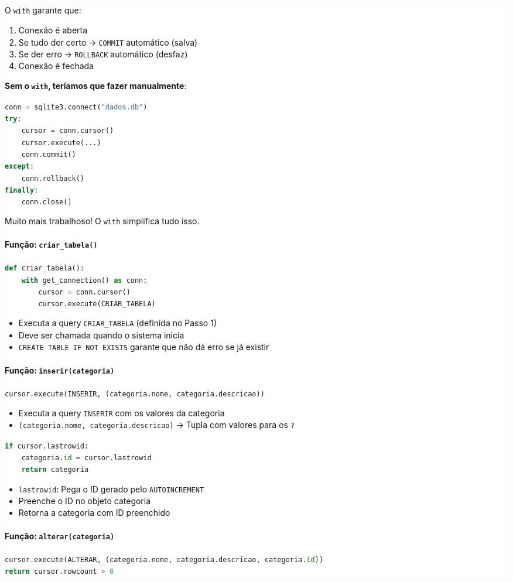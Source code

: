 O `with` garante que:
1. Conexão é aberta
2. Se tudo der certo → `COMMIT` automático (salva)
3. Se der erro → `ROLLBACK` automático (desfaz)
4. Conexão é fechada

**Sem o `with`, teríamos que fazer manualmente**:
```python
conn = sqlite3.connect("dados.db")
try:
    cursor = conn.cursor()
    cursor.execute(...)
    conn.commit()
except:
    conn.rollback()
finally:
    conn.close()
```

Muito mais trabalhoso! O `with` simplifica tudo isso.

#### Função: `criar_tabela()`

```python
def criar_tabela():
    with get_connection() as conn:
        cursor = conn.cursor()
        cursor.execute(CRIAR_TABELA)
```

- Executa a query `CRIAR_TABELA` (definida no Passo 1)
- Deve ser chamada quando o sistema inicia
- `CREATE TABLE IF NOT EXISTS` garante que não dá erro se já existir

#### Função: `inserir(categoria)`

```python
cursor.execute(INSERIR, (categoria.nome, categoria.descricao))
```

- Executa a query `INSERIR` com os valores da categoria
- `(categoria.nome, categoria.descricao)` → Tupla com valores para os `?`

```python
if cursor.lastrowid:
    categoria.id = cursor.lastrowid
    return categoria
```

- `lastrowid`: Pega o ID gerado pelo `AUTOINCREMENT`
- Preenche o ID no objeto categoria
- Retorna a categoria com ID preenchido

#### Função: `alterar(categoria)`

```python
cursor.execute(ALTERAR, (categoria.nome, categoria.descricao, categoria.id))
return cursor.rowcount > 0
```
